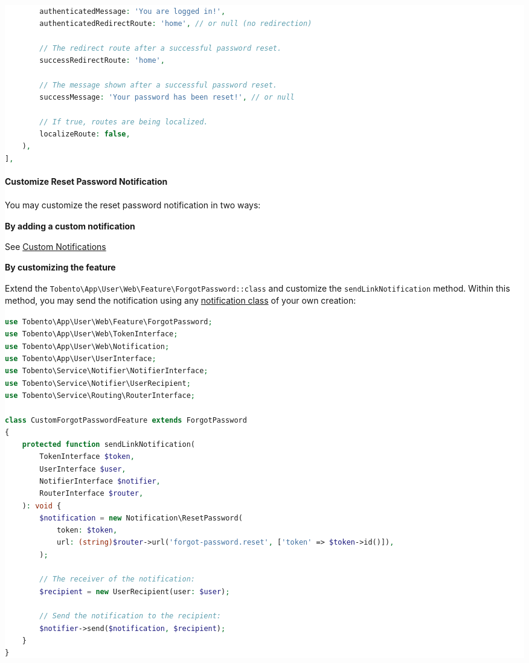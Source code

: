 ```php
        authenticatedMessage: 'You are logged in!',
        authenticatedRedirectRoute: 'home', // or null (no redirection)

        // The redirect route after a successful password reset.
        successRedirectRoute: 'home',
        
        // The message shown after a successful password reset.
        successMessage: 'Your password has been reset!', // or null

        // If true, routes are being localized.
        localizeRoute: false,
    ),
],
```

#### Customize Reset Password Notification

You may customize the reset password notification in two ways:

**By adding a custom notification**

See [Custom Notifications](https://github.com/tobento-ch/app-notifier#custom-notifications)

**By customizing the feature**

Extend the ```Tobento\App\User\Web\Feature\ForgotPassword::class``` and customize the ```sendLinkNotification``` method. Within this method, you may send the notification using any [notification class](https://github.com/tobento-ch/service-notifier#notifications) of your own creation:

```php
use Tobento\App\User\Web\Feature\ForgotPassword;
use Tobento\App\User\Web\TokenInterface;
use Tobento\App\User\Web\Notification;
use Tobento\App\User\UserInterface;
use Tobento\Service\Notifier\NotifierInterface;
use Tobento\Service\Notifier\UserRecipient;
use Tobento\Service\Routing\RouterInterface;

class CustomForgotPasswordFeature extends ForgotPassword
{
    protected function sendLinkNotification(
        TokenInterface $token,
        UserInterface $user,
        NotifierInterface $notifier,
        RouterInterface $router,
    ): void {
        $notification = new Notification\ResetPassword(
            token: $token,
            url: (string)$router->url('forgot-password.reset', ['token' => $token->id()]),
        );
        
        // The receiver of the notification:
        $recipient = new UserRecipient(user: $user);

        // Send the notification to the recipient:
        $notifier->send($notification, $recipient);
    }
}
```
